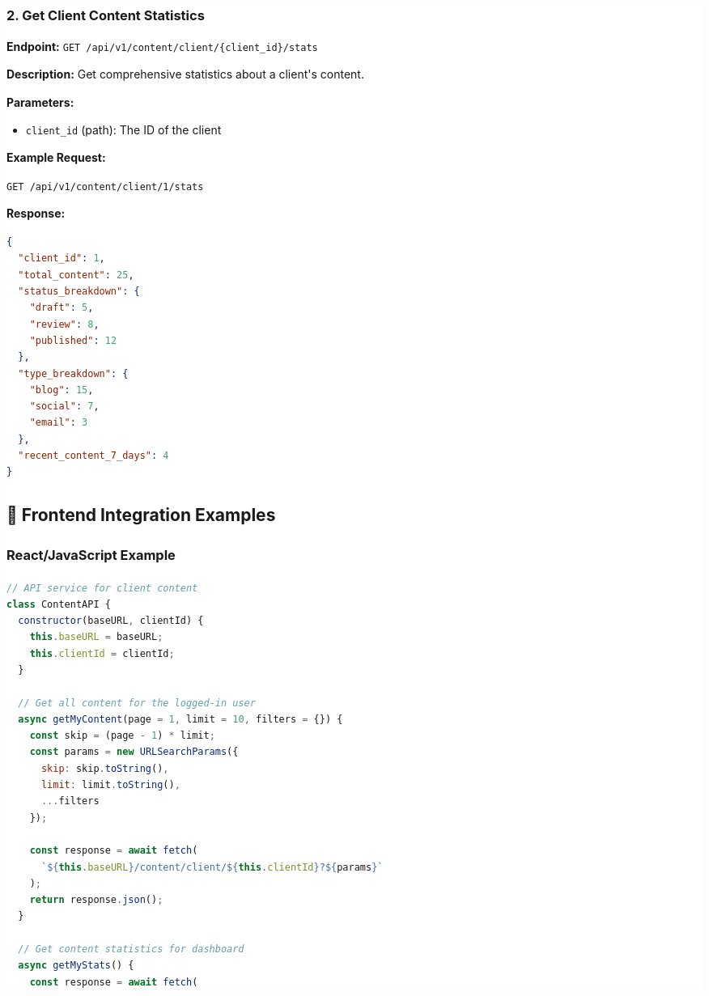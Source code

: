 ```json
```

### 2. Get Client Content Statistics

**Endpoint:** `GET /api/v1/content/client/{client_id}/stats`

**Description:** Get comprehensive statistics about a client's content.

**Parameters:**
- `client_id` (path): The ID of the client

**Example Request:**
```bash
GET /api/v1/content/client/1/stats
```

**Response:**
```json
{
  "client_id": 1,
  "total_content": 25,
  "status_breakdown": {
    "draft": 5,
    "review": 8,
    "published": 12
  },
  "type_breakdown": {
    "blog": 15,
    "social": 7,
    "email": 3
  },
  "recent_content_7_days": 4
}
```

## 🎯 Frontend Integration Examples

### React/JavaScript Example

```javascript
// API service for client content
class ContentAPI {
  constructor(baseURL, clientId) {
    this.baseURL = baseURL;
    this.clientId = clientId;
  }

  // Get all content for the logged-in user
  async getMyContent(page = 1, limit = 10, filters = {}) {
    const skip = (page - 1) * limit;
    const params = new URLSearchParams({
      skip: skip.toString(),
      limit: limit.toString(),
      ...filters
    });

    const response = await fetch(
      `${this.baseURL}/content/client/${this.clientId}?${params}`
    );
    return response.json();
  }

  // Get content statistics for dashboard
  async getMyStats() {
    const response = await fetch(
```